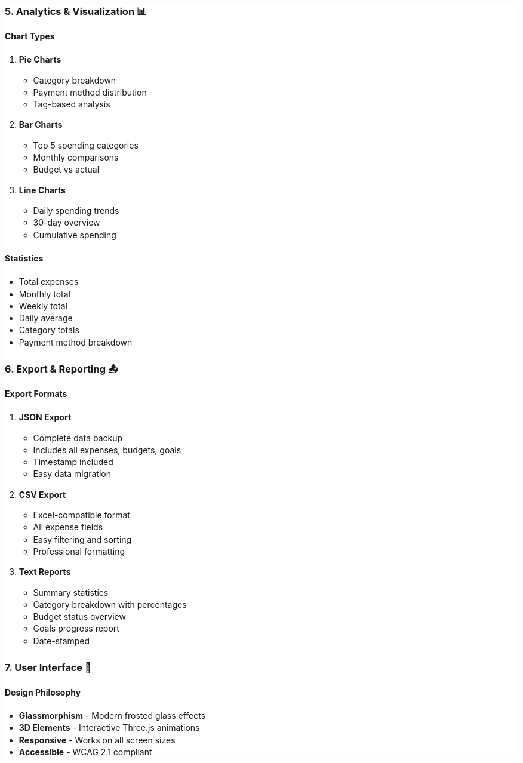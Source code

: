 ### 5. Analytics & Visualization 📊

#### Chart Types
1. **Pie Charts**
   - Category breakdown
   - Payment method distribution
   - Tag-based analysis

2. **Bar Charts**
   - Top 5 spending categories
   - Monthly comparisons
   - Budget vs actual

3. **Line Charts**
   - Daily spending trends
   - 30-day overview
   - Cumulative spending

#### Statistics
- Total expenses
- Monthly total
- Weekly total
- Daily average
- Category totals
- Payment method breakdown

### 6. Export & Reporting 📤

#### Export Formats
1. **JSON Export**
   - Complete data backup
   - Includes all expenses, budgets, goals
   - Timestamp included
   - Easy data migration

2. **CSV Export**
   - Excel-compatible format
   - All expense fields
   - Easy filtering and sorting
   - Professional formatting

3. **Text Reports**
   - Summary statistics
   - Category breakdown with percentages
   - Budget status overview
   - Goals progress report
   - Date-stamped

### 7. User Interface 🎨

#### Design Philosophy
- **Glassmorphism** - Modern frosted glass effects
- **3D Elements** - Interactive Three.js animations
- **Responsive** - Works on all screen sizes
- **Accessible** - WCAG 2.1 compliant
